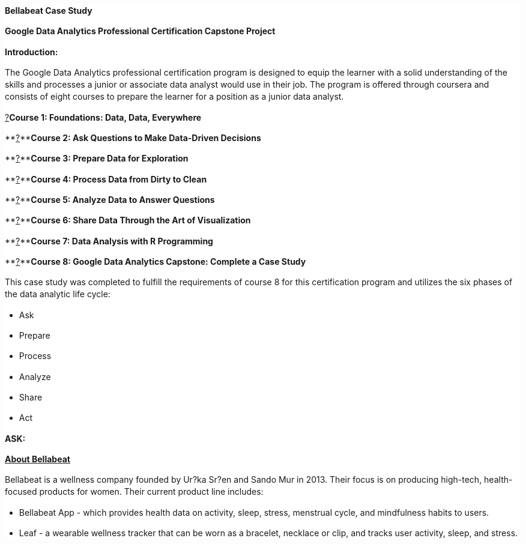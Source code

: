 **Bellabeat Case Study**

**Google Data Analytics Professional Certification Capstone Project**

**Introduction:**

The Google Data Analytics professional certification program is designed to equip the learner with a solid understanding of the skills and processes a junior or associate data analyst would use in their job. The program is offered through coursera and consists of eight courses to prepare the learner for a position as a junior data analyst.

[?](https://www.coursera.org/learn/foundations-data?specialization=google-data-analytics)**Course 1: Foundations: Data, Data, Everywhere**

**[?](https://www.coursera.org/learn/ask-questions-make-decisions?specialization=google-data-analytics)****Course 2: Ask Questions to Make Data-Driven Decisions**

**[?](https://www.coursera.org/learn/data-preparation?specialization=google-data-analytics)****Course 3: Prepare Data for Exploration**

**[?](https://www.coursera.org/learn/process-data?specialization=google-data-analytics)****Course 4: Process Data from Dirty to Clean**

**[?](https://www.coursera.org/learn/analyze-data?specialization=google-data-analytics)****Course 5: Analyze Data to Answer Questions**

**[?](https://www.coursera.org/learn/visualize-data?specialization=google-data-analytics)****Course 6: Share Data Through the Art of Visualization**

**[?](https://www.coursera.org/learn/data-analysis-r?specialization=google-data-analytics)****Course 7: Data Analysis with R Programming**

**[?](https://www.coursera.org/learn/google-data-analytics-capstone?specialization=google-data-analytics)****Course 8: Google Data Analytics Capstone: Complete a Case Study**

This case study was completed to fulfill the requirements of course 8 for this certification program and utilizes the six phases of the data analytic life cycle:

- Ask

- Prepare

- Process

- Analyze

- Share

- Act

**ASK:**

**[About Bellabeat](https://bellabeat.com/)**

Bellabeat is a wellness company founded by Ur?ka Sr?en and Sando Mur in 2013. Their focus is on producing high-tech, health-focused products for women. Their current product line includes:

- Bellabeat App - which provides health data on activity, sleep, stress, menstrual cycle, and mindfulness habits to users.

- Leaf - a wearable wellness tracker that can be worn as a bracelet, necklace or clip, and tracks user activity, sleep, and stress.
